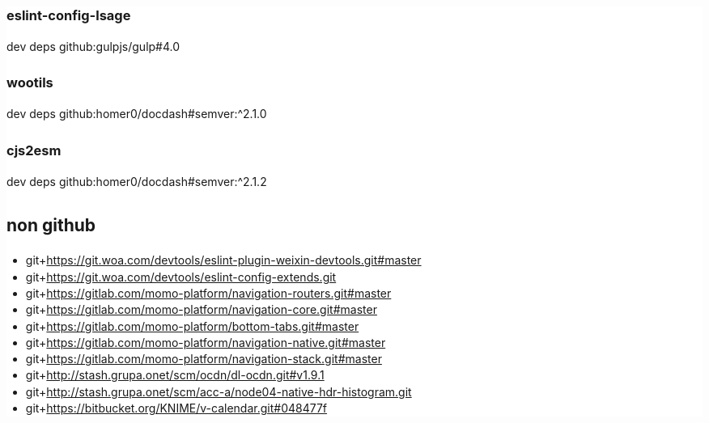     
### eslint-config-lsage 
dev deps
github:gulpjs/gulp#4.0

    
### wootils 
dev deps
github:homer0/docdash#semver:^2.1.0

    
### cjs2esm 
dev deps
github:homer0/docdash#semver:^2.1.2

    

## non github

- git+https://git.woa.com/devtools/eslint-plugin-weixin-devtools.git#master
- git+https://git.woa.com/devtools/eslint-config-extends.git
- git+https://gitlab.com/momo-platform/navigation-routers.git#master
- git+https://gitlab.com/momo-platform/navigation-core.git#master
- git+https://gitlab.com/momo-platform/bottom-tabs.git#master
- git+https://gitlab.com/momo-platform/navigation-native.git#master
- git+https://gitlab.com/momo-platform/navigation-stack.git#master
- git+http://stash.grupa.onet/scm/ocdn/dl-ocdn.git#v1.9.1
- git+http://stash.grupa.onet/scm/acc-a/node04-native-hdr-histogram.git
- git+https://bitbucket.org/KNIME/v-calendar.git#048477f
